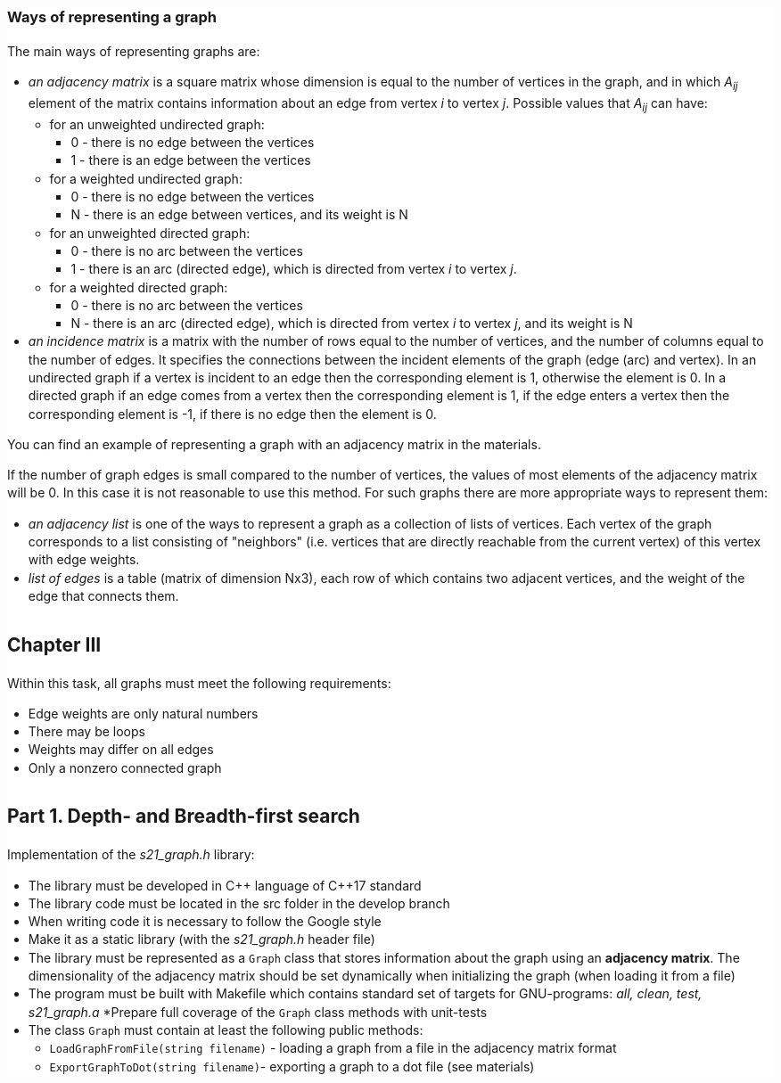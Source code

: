 
### Ways of representing a graph

The main ways of representing graphs are:
* *an adjacency matrix* is a square matrix whose dimension is equal to the number of vertices in the graph, and in which $`A_{ij}`$ element of the matrix contains information about an edge from vertex $`i`$ to vertex $`j`$. Possible values that $`A_{ij}`$ can have:
    + for an unweighted undirected graph:
        - 0 - there is no edge between the vertices
        - 1 - there is an edge between the vertices
    + for a weighted undirected graph:
        - 0 - there is no edge between the vertices
        - N - there is an edge between vertices, and its weight is N
    + for an unweighted directed graph:
        - 0 - there is no arc between the vertices
        - 1 - there is an arc (directed edge), which is directed from vertex $`i`$ to vertex $`j`$.
    + for a weighted directed graph:
        - 0 - there is no arc between the vertices
        - N - there is an arc (directed edge), which is directed from vertex $`i`$ to vertex $`j`$, and its weight is N
* *an incidence matrix* is a matrix with the number of rows equal to the number of vertices, and the number of columns equal to the number of edges. It specifies the connections between the incident elements of the graph (edge (arc) and vertex). In an undirected graph if a vertex is incident to an edge then the corresponding element is 1, otherwise the element is 0. In a directed graph if an edge comes from a vertex then the corresponding element is 1, if the edge enters a vertex then the corresponding element is -1, if there is no edge then the element is 0.

You can find an example of representing a graph with an adjacency matrix in the materials.

If the number of graph edges is small compared to the number of vertices, the values of most elements of the adjacency matrix will be 0. In this case it is not reasonable to use this method. For such graphs there are more appropriate ways to represent them:

* *an adjacency list* is one of the ways to represent a graph as a collection of lists of vertices. Each vertex of the graph corresponds to a list consisting of "neighbors" (i.e. vertices that are directly reachable from the current vertex) of this vertex with edge weights.
* *list of edges* is a table (matrix of dimension Nx3), each row of which contains two adjacent vertices, and the weight of the edge that connects them.


## Chapter III

Within this task, all graphs must meet the following requirements:
- Edge weights are only natural numbers
- There may be loops
- Weights may differ on all edges
- Only a nonzero connected graph

## Part 1. Depth- and Breadth-first search 

Implementation of the _s21_graph.h_  library:  
* The library must be developed in C++ language of C++17 standard
* The library code must be located in the src folder in the develop branch  
* When writing code it is necessary to follow the Google style
* Make it as a static library (with the _s21_graph.h_ header file)
* The library must be represented as a `Graph` class that stores information about the graph using an **adjacency matrix**. The dimensionality of the adjacency matrix should be set dynamically when initializing the graph (when loading it from a file)
* The program must be built with Makefile which contains standard set of targets for GNU-programs: _all, clean, test, s21_graph.a_
*Prepare full coverage of the `Graph` class methods with unit-tests
* The class `Graph` must contain at least the following public methods:
    + `LoadGraphFromFile(string filename)` - loading a graph from a file in the adjacency matrix format
    + `ExportGraphToDot(string filename)`- exporting a graph to a dot file (see materials)
